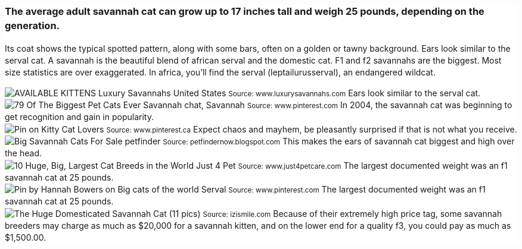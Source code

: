 ### The average adult savannah cat can grow up to 17 inches tall and weigh 25 pounds, depending on the generation.
Its coat shows the typical spotted pattern, along with some bars, often on a golden or tawny background. Ears look similar to the serval cat. A savannah is the beautiful blend of african serval and the domestic cat. F1 and f2 savannahs are the biggest. Most size statistics are over exaggerated. In africa, you’ll find the serval (leptailurusserval), an endangered wildcat.
</article>

<section>

<aside>
<img class="v-image ads-img" alt="AVAILABLE KITTENS Luxury Savannahs United States" src="https://static.wixstatic.com/media/7a09b1_44afc5e3db3a409fb8c2ef05a83c1f39~mv2.jpg/v1/fill/w_4448,h_4000,al_c/7a09b1_44afc5e3db3a409fb8c2ef05a83c1f39~mv2.jpg" width="100%" onerror="this.onerror=null;this.src='data:image/gif;base64,R0lGODlhAQABAAAAACH5BAEKAAEALAAAAAABAAEAAAICTAEAOw==';" />
<small>Source: www.luxurysavannahs.com</small>
Ears look similar to the serval cat.
</aside>

<aside>
<img class="v-image ads-img" alt="79 Of The Biggest Pet Cats Ever Savannah chat, Savannah" src="https://i.pinimg.com/736x/ea/58/84/ea58847e6e4da44bcdcc4a275316ca02--world-records-savannah-cats.jpg" width="100%" onerror="this.onerror=null;this.src='data:image/gif;base64,R0lGODlhAQABAAAAACH5BAEKAAEALAAAAAABAAEAAAICTAEAOw==';" />
<small>Source: www.pinterest.com</small>
In 2004, the savannah cat was beginning to get recognition and gain in popularity.
</aside>

<aside>
<img class="v-image ads-img" alt="Pin on Kitty Cat Lovers" src="https://i.pinimg.com/originals/00/ec/26/00ec2625ddd5d86e30037b28e1031e18.jpg" width="100%" onerror="this.onerror=null;this.src='data:image/gif;base64,R0lGODlhAQABAAAAACH5BAEKAAEALAAAAAABAAEAAAICTAEAOw==';" />
<small>Source: www.pinterest.ca</small>
Expect chaos and mayhem, be pleasantly surprised if that is not what you receive.
</aside>

<aside>
<img class="v-image ads-img" alt="Big Savannah Cats For Sale petfinder" src="https://lh3.googleusercontent.com/proxy/tL5s6IF6ovfwSIOojktbzJLDdQuyPSXRGA0ylCcUBXLCOp4VL7fhX9hyyaXW1NSVoqDoaCH0HTDmGfJs7In30bJqgX6cKaeREtIrsojpTZmu5vCy4g56E1A10JXX0igDiNHp6fnB86B1HoD2XsOdX7_zYY8b1dBuoirglkspzrmYWg=s0-d" width="100%" onerror="this.onerror=null;this.src='data:image/gif;base64,R0lGODlhAQABAAAAACH5BAEKAAEALAAAAAABAAEAAAICTAEAOw==';" />
<small>Source: petfindernow.blogspot.com</small>
This makes the ears of savannah cat biggest and high over the head.
</aside>

<aside>
<img class="v-image ads-img" alt="10 Huge, Big, Largest Cat Breeds in the World Just 4 Pet" src="http://www.just4petcare.com/wp-content/uploads/2016/09/Savannah-Cat-1024x682.jpg" width="100%" onerror="this.onerror=null;this.src='data:image/gif;base64,R0lGODlhAQABAAAAACH5BAEKAAEALAAAAAABAAEAAAICTAEAOw==';" />
<small>Source: www.just4petcare.com</small>
The largest documented weight was an f1 savannah cat at 25 pounds.
</aside>

<aside>
<img class="v-image ads-img" alt="Pin by Hannah Bowers on Big cats of the world Serval" src="https://i.pinimg.com/originals/5b/8d/69/5b8d69e7e9d5dab4a4480913c45af314.jpg" width="100%" onerror="this.onerror=null;this.src='data:image/gif;base64,R0lGODlhAQABAAAAACH5BAEKAAEALAAAAAABAAEAAAICTAEAOw==';" />
<small>Source: www.pinterest.com</small>
The largest documented weight was an f1 savannah cat at 25 pounds.
</aside>

<aside>
<img class="v-image ads-img" alt="The Huge Domesticated Savannah Cat (11 pics)" src="https://img.izismile.com/img/img4/20110815/640/the_huge_domesticated_savannah_cat_640_05.jpg" width="100%" onerror="this.onerror=null;this.src='data:image/gif;base64,R0lGODlhAQABAAAAACH5BAEKAAEALAAAAAABAAEAAAICTAEAOw==';" />
<small>Source: izismile.com</small>
Because of their extremely high price tag, some savannah breeders may charge as much as $20,000 for a savannah kitten, and on the lower end for a quality f3, you could pay as much as $1,500.00.
</aside>

